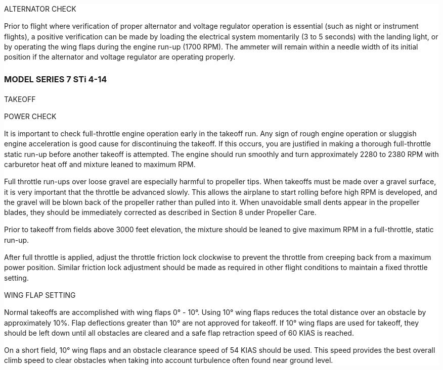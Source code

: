 ALTERNATOR CHECK

Prior to flight where verification of proper alternator and voltage regulator operation is essential (such
as night or instrument flights), a positive verification can be made by loading the electrical system
momentarily (3 to 5 seconds) with the landing light, or by operating the wing flaps during the engine
run-up (1700 RPM). The ammeter will remain within a needle width of its initial position if the
alternator and voltage regulator are operating properly.


### MODEL SERIES 7 STi 4-14

TAKEOFF

POWER CHECK

It is important to check full-throttle engine operation early in the takeoff run. Any sign of rough engine
operation or sluggish engine acceleration is good cause for discontinuing the takeoff. If this occurs, you
are justified in making a thorough full-throttle static run-up before another takeoff is attempted. The
engine should run smoothly and turn approximately 2280 to 2380 RPM with carburetor heat off and
mixture leaned to maximum RPM.

Full throttle run-ups over loose gravel are especially harmful to propeller tips. When takeoffs must be
made over a gravel surface, it is very important that the throttle be advanced slowly. This allows the
airplane to start rolling before high RPM is developed, and the gravel will be blown back of the propeller
rather than pulled into it. When unavoidable small dents appear in the propeller blades, they should be
immediately corrected as described in Section 8 under Propeller Care.

Prior to takeoff from fields above 3000 feet elevation, the mixture should be leaned to give maximum
RPM in a full-throttle, static run-up.

After full throttle is applied, adjust the throttle friction lock clockwise to prevent the throttle from
creeping back from a maximum power position. Similar friction lock adjustment should be made as
required in other flight conditions to maintain a fixed throttle setting.

WING FLAP SETTING

Normal takeoffs are accomplished with wing flaps 0° - 10°. Using 10° wing flaps reduces the total
distance over an obstacle by approximately 10%. Flap deflections greater than 10° are not approved for
takeoff. If 10° wing flaps are used for takeoff, they should be left down until all obstacles are cleared
and a safe flap retraction speed of 60 KIAS is reached.

On a short field, 10° wing flaps and an obstacle clearance speed of 54 KIAS should be used. This speed
provides the best overall climb speed to clear obstacles when taking into account turbulence often
found near ground level.
